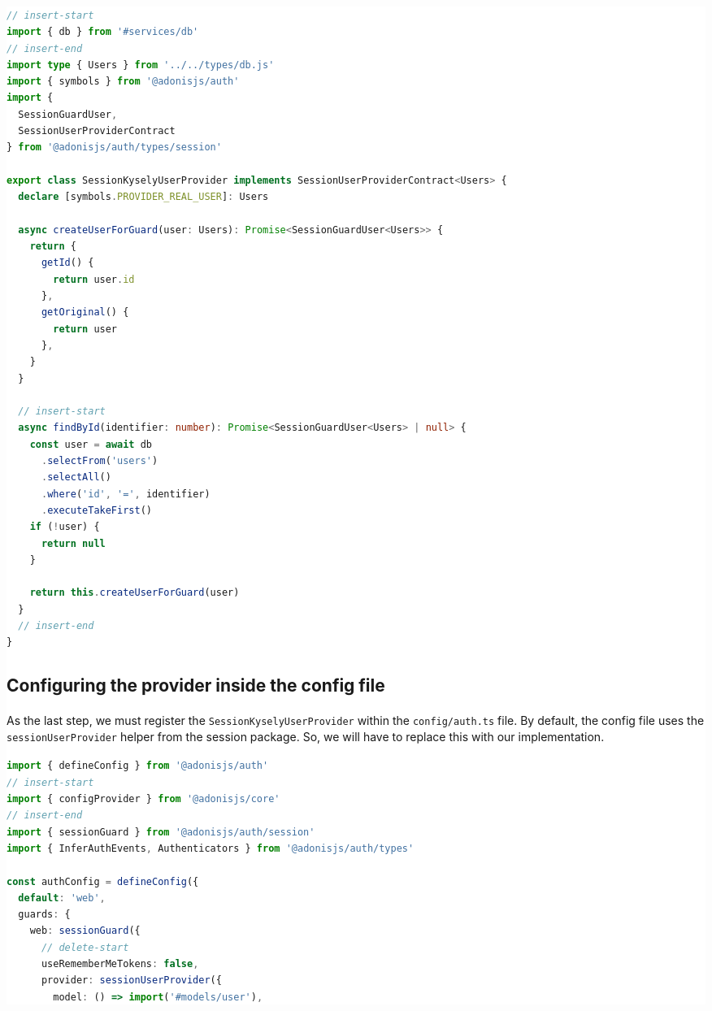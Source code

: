 ```ts
// insert-start
import { db } from '#services/db'
// insert-end
import type { Users } from '../../types/db.js'
import { symbols } from '@adonisjs/auth'
import {
  SessionGuardUser,
  SessionUserProviderContract
} from '@adonisjs/auth/types/session'

export class SessionKyselyUserProvider implements SessionUserProviderContract<Users> {
  declare [symbols.PROVIDER_REAL_USER]: Users

  async createUserForGuard(user: Users): Promise<SessionGuardUser<Users>> {
    return {
      getId() {
        return user.id
      },
      getOriginal() {
        return user
      },
    }
  }
  
  // insert-start
  async findById(identifier: number): Promise<SessionGuardUser<Users> | null> {
    const user = await db
      .selectFrom('users')
      .selectAll()
      .where('id', '=', identifier)
      .executeTakeFirst()
    if (!user) {
      return null
    }

    return this.createUserForGuard(user)
  }
  // insert-end
}
```

## Configuring the provider inside the config file

As the last step, we must register the `SessionKyselyUserProvider` within the `config/auth.ts` file. By default, the config file uses the `sessionUserProvider` helper from the session package. So, we will have to replace this with our implementation.

```ts
import { defineConfig } from '@adonisjs/auth'
// insert-start
import { configProvider } from '@adonisjs/core'
// insert-end
import { sessionGuard } from '@adonisjs/auth/session'
import { InferAuthEvents, Authenticators } from '@adonisjs/auth/types'

const authConfig = defineConfig({
  default: 'web',
  guards: {
    web: sessionGuard({
      // delete-start
      useRememberMeTokens: false,
      provider: sessionUserProvider({
        model: () => import('#models/user'),
```